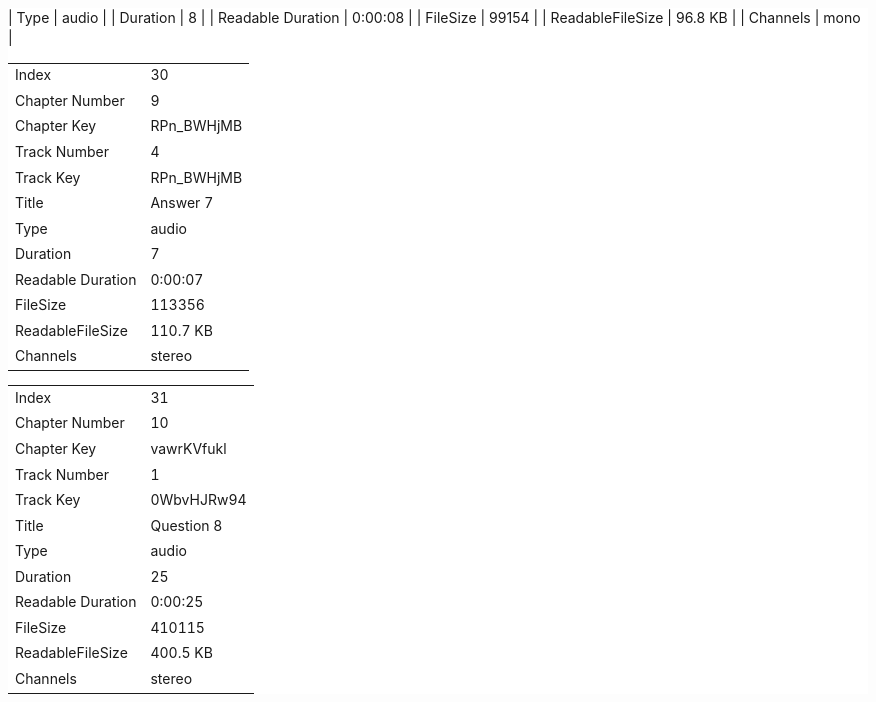 | Type | audio |
| Duration | 8 |
| Readable Duration | 0:00:08 |
| FileSize | 99154 |
| ReadableFileSize | 96.8 KB |
| Channels | mono |

|  |  |
| - | - |
| Index | 30 |
| Chapter Number | 9 |
| Chapter Key | RPn_BWHjMB |
| Track Number | 4 |
| Track Key | RPn_BWHjMB |
| Title | Answer 7 |
| Type | audio |
| Duration | 7 |
| Readable Duration | 0:00:07 |
| FileSize | 113356 |
| ReadableFileSize | 110.7 KB |
| Channels | stereo |

|  |  |
| - | - |
| Index | 31 |
| Chapter Number | 10 |
| Chapter Key | vawrKVfukl |
| Track Number | 1 |
| Track Key | 0WbvHJRw94 |
| Title | Question 8 |
| Type | audio |
| Duration | 25 |
| Readable Duration | 0:00:25 |
| FileSize | 410115 |
| ReadableFileSize | 400.5 KB |
| Channels | stereo |
